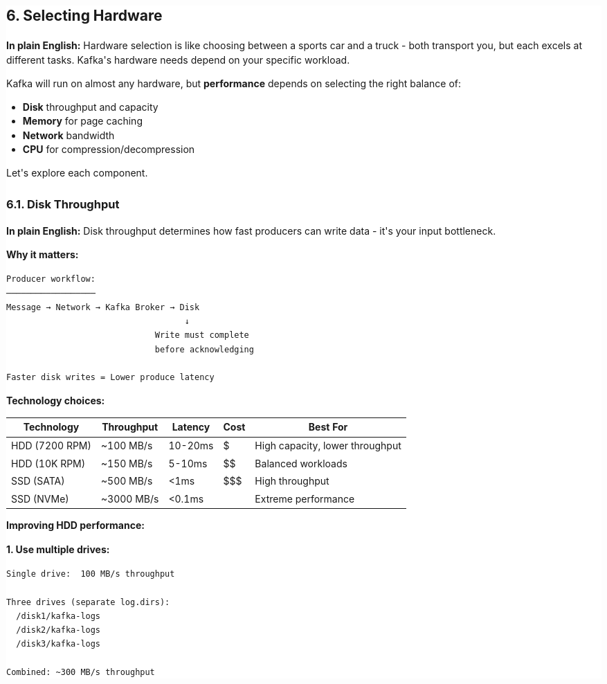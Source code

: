 
## 6. Selecting Hardware

**In plain English:** Hardware selection is like choosing between a sports car and a truck - both transport you, but each excels at different tasks. Kafka's hardware needs depend on your specific workload.

Kafka will run on almost any hardware, but **performance** depends on selecting the right balance of:
- **Disk** throughput and capacity
- **Memory** for page caching
- **Network** bandwidth
- **CPU** for compression/decompression

Let's explore each component.

### 6.1. Disk Throughput

**In plain English:** Disk throughput determines how fast producers can write data - it's your input bottleneck.

**Why it matters:**

```
Producer workflow:
──────────────────
Message → Network → Kafka Broker → Disk
                                    ↓
                              Write must complete
                              before acknowledging

Faster disk writes = Lower produce latency
```

**Technology choices:**

| Technology | Throughput | Latency | Cost | Best For |
|------------|-----------|---------|------|----------|
| HDD (7200 RPM) | ~100 MB/s | 10-20ms | $ | High capacity, lower throughput |
| HDD (10K RPM) | ~150 MB/s | 5-10ms | $$ | Balanced workloads |
| SSD (SATA) | ~500 MB/s | <1ms | $$$ | High throughput |
| SSD (NVMe) | ~3000 MB/s | <0.1ms | $$$$ | Extreme performance |

**Improving HDD performance:**

**1. Use multiple drives:**
```
Single drive:  100 MB/s throughput

Three drives (separate log.dirs):
  /disk1/kafka-logs
  /disk2/kafka-logs
  /disk3/kafka-logs

Combined: ~300 MB/s throughput
```
